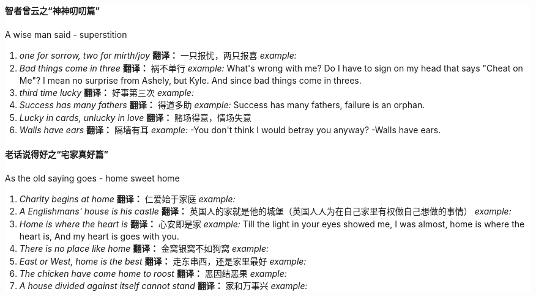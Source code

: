 #### 智者曾云之“神神叨叨篇”
A wise man said - superstition
1. *one for sorrow, two for mirth/joy*
    **翻译：** 一只报忧，两只报喜
    *example:* 
2. *Bad things come in three*
    **翻译：** 祸不单行
    *example:* What's wrong with me? Do I have to sign on my head that says "Cheat on Me"? I mean no surprise from Ashely, but Kyle. And since bad things come in threes.
3. *third time lucky*
    **翻译：** 好事第三次
    *example:* 
4. *Success has many fathers*
    **翻译：** 得道多助
    *example:* Success has many fathers, failure is an orphan.
5. *Lucky in cards, unlucky in love*
    **翻译：** 赌场得意，情场失意
6. *Walls have ears*
    **翻译：** 隔墙有耳
    *example:* -You don't think I would betray you anyway? -Walls have ears.

#### 老话说得好之“宅家真好篇”
As the old saying goes - home sweet home
1. *Charity begins at home*
    **翻译：** 仁爱始于家庭
    *example:* 
2. *A Englishmans' house is his castle*
    **翻译：** 英国人的家就是他的城堡（英国人人为在自己家里有权做自己想做的事情）
    *example:* 
3. *Home is where the heart is*
    **翻译：** 心安即是家
    *example:* Till the light in your eyes showed me, I was almost, home is where the heart is, And my heart is goes with you.
4. *There is no place like home*
    **翻译：** 金窝银窝不如狗窝
    *example:* 
5. *East or West, home is the best*
    **翻译：** 走东串西，还是家里最好
    *example:* 
6. *The chicken have come home to roost*
    **翻译：** 恶因结恶果
    *example:* 
7. *A house divided against itself cannot stand*
    **翻译：** 家和万事兴
    *example:* 